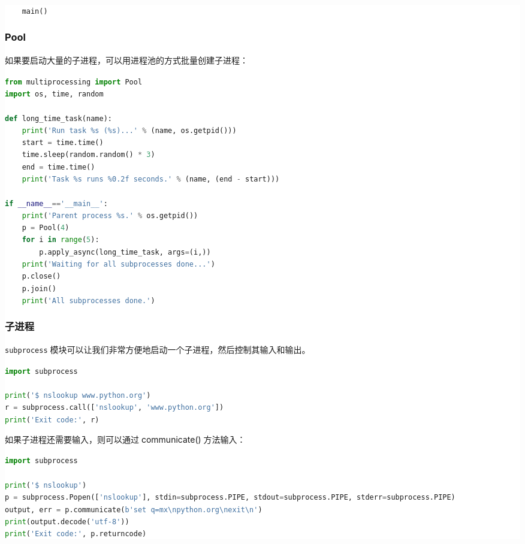 ```python
    main()
```

### Pool

如果要启动大量的子进程，可以用进程池的方式批量创建子进程：

```python
from multiprocessing import Pool
import os, time, random

def long_time_task(name):
    print('Run task %s (%s)...' % (name, os.getpid()))
    start = time.time()
    time.sleep(random.random() * 3)
    end = time.time()
    print('Task %s runs %0.2f seconds.' % (name, (end - start)))

if __name__=='__main__':
    print('Parent process %s.' % os.getpid())
    p = Pool(4)
    for i in range(5):
        p.apply_async(long_time_task, args=(i,))
    print('Waiting for all subprocesses done...')
    p.close()
    p.join()
    print('All subprocesses done.')
```

### 子进程

`subprocess` 模块可以让我们非常方便地启动一个子进程，然后控制其输入和输出。

```python
import subprocess

print('$ nslookup www.python.org')
r = subprocess.call(['nslookup', 'www.python.org'])
print('Exit code:', r)
```

如果子进程还需要输入，则可以通过 communicate() 方法输入：

```python
import subprocess

print('$ nslookup')
p = subprocess.Popen(['nslookup'], stdin=subprocess.PIPE, stdout=subprocess.PIPE, stderr=subprocess.PIPE)
output, err = p.communicate(b'set q=mx\npython.org\nexit\n')
print(output.decode('utf-8'))
print('Exit code:', p.returncode)
```

